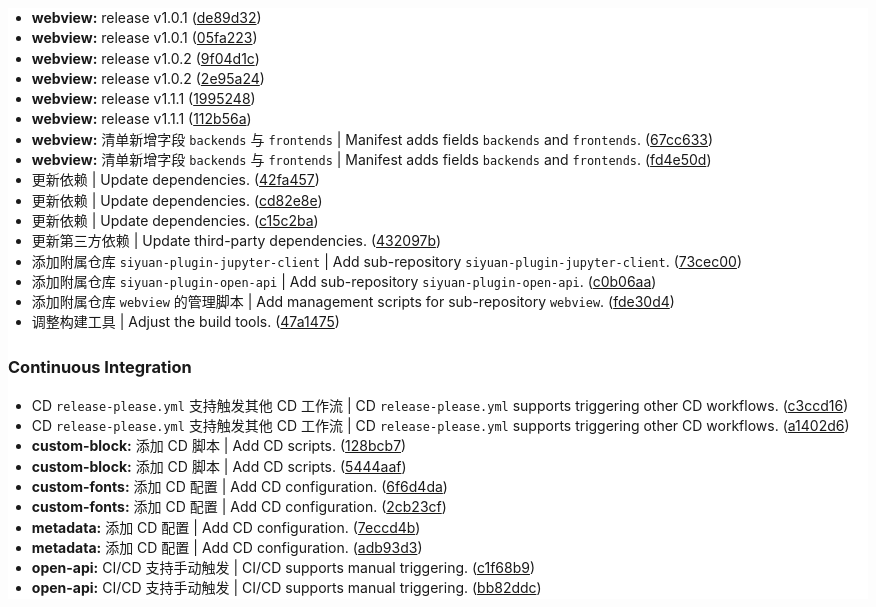 * **webview:** release v1.0.1 ([de89d32](https://github.com/Zuoqiu-Yingyi/siyuan-plugin-monaco-editor/commit/de89d325f4a8136a5382273c8c601138cc8431d1))
* **webview:** release v1.0.1 ([05fa223](https://github.com/Zuoqiu-Yingyi/siyuan-plugin-monaco-editor/commit/05fa2232ae01bfb2d14f96e7803c3f8f4ed0aa2f))
* **webview:** release v1.0.2 ([9f04d1c](https://github.com/Zuoqiu-Yingyi/siyuan-plugin-monaco-editor/commit/9f04d1c5be0146a84fd3cea8d0ebbbe007262eb5))
* **webview:** release v1.0.2 ([2e95a24](https://github.com/Zuoqiu-Yingyi/siyuan-plugin-monaco-editor/commit/2e95a2469c6eb5d30770ea308d560d6d97794a05))
* **webview:** release v1.1.1 ([1995248](https://github.com/Zuoqiu-Yingyi/siyuan-plugin-monaco-editor/commit/19952489a5804b9578ed91d0ca02115b072809cd))
* **webview:** release v1.1.1 ([112b56a](https://github.com/Zuoqiu-Yingyi/siyuan-plugin-monaco-editor/commit/112b56ac878321f71ba521139eb40e32a1a1dc55))
* **webview:** 清单新增字段 `backends` 与 `frontends` | Manifest adds fields `backends` and `frontends`. ([67cc633](https://github.com/Zuoqiu-Yingyi/siyuan-plugin-monaco-editor/commit/67cc6335361991a093512ee31710639cf6a89148))
* **webview:** 清单新增字段 `backends` 与 `frontends` | Manifest adds fields `backends` and `frontends`. ([fd4e50d](https://github.com/Zuoqiu-Yingyi/siyuan-plugin-monaco-editor/commit/fd4e50d7e4a2b601336d4407397ae9dad8085046))
* 更新依赖 | Update dependencies. ([42fa457](https://github.com/Zuoqiu-Yingyi/siyuan-plugin-monaco-editor/commit/42fa45766941fa6fd91e1ebc707e92cb9b681055))
* 更新依赖 | Update dependencies. ([cd82e8e](https://github.com/Zuoqiu-Yingyi/siyuan-plugin-monaco-editor/commit/cd82e8e20b29ff57471995baeb4669cff1dc54f4))
* 更新依赖 | Update dependencies. ([c15c2ba](https://github.com/Zuoqiu-Yingyi/siyuan-plugin-monaco-editor/commit/c15c2bafcde1416f1f2ea347dc6b9eba06b7009c))
* 更新第三方依赖 | Update third-party dependencies. ([432097b](https://github.com/Zuoqiu-Yingyi/siyuan-plugin-monaco-editor/commit/432097b660140b0ca2ff49fcb6e7e18859057794))
* 添加附属仓库 `siyuan-plugin-jupyter-client` | Add sub-repository `siyuan-plugin-jupyter-client`. ([73cec00](https://github.com/Zuoqiu-Yingyi/siyuan-plugin-monaco-editor/commit/73cec005265c71643927f15b747e65a42bccb1dd))
* 添加附属仓库 `siyuan-plugin-open-api` | Add sub-repository `siyuan-plugin-open-api`. ([c0b06aa](https://github.com/Zuoqiu-Yingyi/siyuan-plugin-monaco-editor/commit/c0b06aaa5d1f991d07ba5b3e93cce52b3ca89a09))
* 添加附属仓库 `webview` 的管理脚本 | Add management scripts for sub-repository `webview`. ([fde30d4](https://github.com/Zuoqiu-Yingyi/siyuan-plugin-monaco-editor/commit/fde30d4cd4a4d5451f5ae841b22463de389e95e3))
* 调整构建工具 | Adjust the build tools. ([47a1475](https://github.com/Zuoqiu-Yingyi/siyuan-plugin-monaco-editor/commit/47a14759d5ad4ba296cbb6eb199ea3edd541b8ed))


### Continuous Integration

* CD `release-please.yml` 支持触发其他 CD 工作流 | CD `release-please.yml` supports triggering other CD workflows. ([c3ccd16](https://github.com/Zuoqiu-Yingyi/siyuan-plugin-monaco-editor/commit/c3ccd16a65d7079e9c18a5fa6ec17073e2be5985))
* CD `release-please.yml` 支持触发其他 CD 工作流 | CD `release-please.yml` supports triggering other CD workflows. ([a1402d6](https://github.com/Zuoqiu-Yingyi/siyuan-plugin-monaco-editor/commit/a1402d6824317fd58fcefe2bb78cb7e29f5d71cd))
* **custom-block:** 添加 CD 脚本 | Add CD scripts. ([128bcb7](https://github.com/Zuoqiu-Yingyi/siyuan-plugin-monaco-editor/commit/128bcb7a6fcb0906915ceb326bb1006b8cf0ddcb))
* **custom-block:** 添加 CD 脚本 | Add CD scripts. ([5444aaf](https://github.com/Zuoqiu-Yingyi/siyuan-plugin-monaco-editor/commit/5444aaffd7865b21d44d9c140f3f4548264c334c))
* **custom-fonts:** 添加 CD 配置 | Add CD configuration. ([6f6d4da](https://github.com/Zuoqiu-Yingyi/siyuan-plugin-monaco-editor/commit/6f6d4daa170de6f10b03e74f26575d92ad7bbcd3))
* **custom-fonts:** 添加 CD 配置 | Add CD configuration. ([2cb23cf](https://github.com/Zuoqiu-Yingyi/siyuan-plugin-monaco-editor/commit/2cb23cf640cc8cc145210075103a79ffea841cf5))
* **metadata:** 添加 CD 配置 | Add CD configuration. ([7eccd4b](https://github.com/Zuoqiu-Yingyi/siyuan-plugin-monaco-editor/commit/7eccd4b9e13c38542c467b9829b8d582aaf58fa0))
* **metadata:** 添加 CD 配置 | Add CD configuration. ([adb93d3](https://github.com/Zuoqiu-Yingyi/siyuan-plugin-monaco-editor/commit/adb93d37d487ab4b11358f3880fe3040a75c864d))
* **open-api:** CI/CD 支持手动触发 | CI/CD supports manual triggering. ([c1f68b9](https://github.com/Zuoqiu-Yingyi/siyuan-plugin-monaco-editor/commit/c1f68b9132452e3c650a96de81730e1389d68783))
* **open-api:** CI/CD 支持手动触发 | CI/CD supports manual triggering. ([bb82ddc](https://github.com/Zuoqiu-Yingyi/siyuan-plugin-monaco-editor/commit/bb82ddcaabd3288c31237211f889be5da9c1b717))
